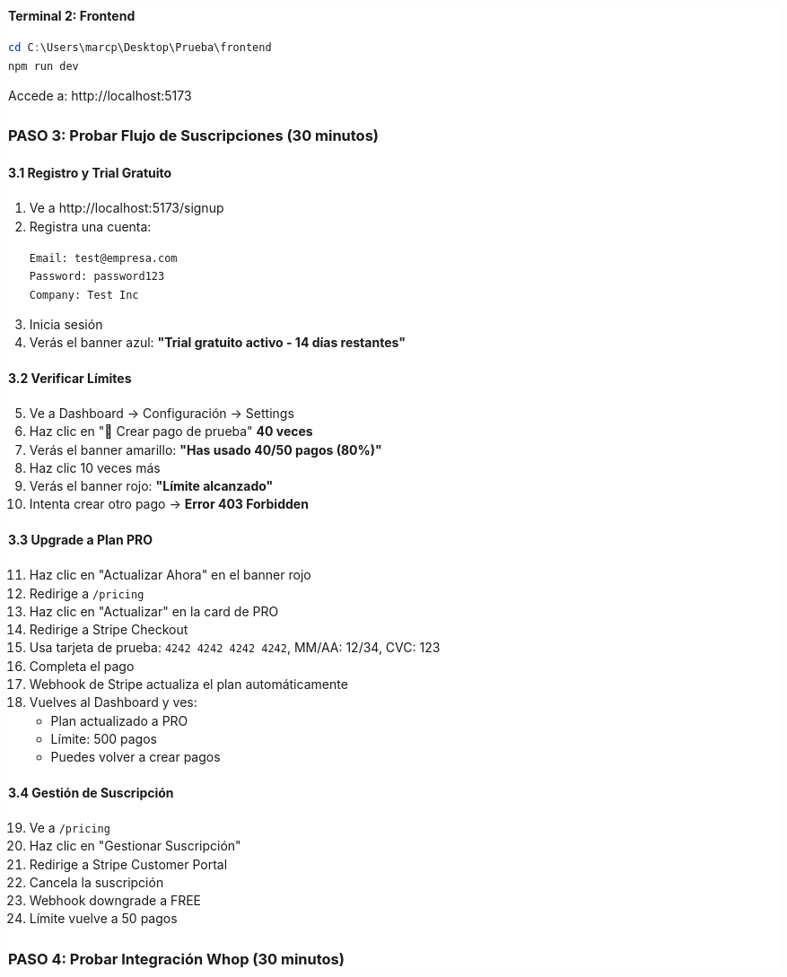 **Terminal 2: Frontend**
```powershell
cd C:\Users\marcp\Desktop\Prueba\frontend
npm run dev
```

Accede a: http://localhost:5173

### PASO 3: Probar Flujo de Suscripciones (30 minutos)

#### 3.1 Registro y Trial Gratuito

1. Ve a http://localhost:5173/signup
2. Registra una cuenta:
   ```
   Email: test@empresa.com
   Password: password123
   Company: Test Inc
   ```
3. Inicia sesión
4. Verás el banner azul: **"Trial gratuito activo - 14 días restantes"**

#### 3.2 Verificar Límites

5. Ve a Dashboard → Configuración → Settings
6. Haz clic en "🧪 Crear pago de prueba" **40 veces**
7. Verás el banner amarillo: **"Has usado 40/50 pagos (80%)"**
8. Haz clic 10 veces más
9. Verás el banner rojo: **"Límite alcanzado"**
10. Intenta crear otro pago → **Error 403 Forbidden**

#### 3.3 Upgrade a Plan PRO

11. Haz clic en "Actualizar Ahora" en el banner rojo
12. Redirige a `/pricing`
13. Haz clic en "Actualizar" en la card de PRO
14. Redirige a Stripe Checkout
15. Usa tarjeta de prueba: `4242 4242 4242 4242`, MM/AA: 12/34, CVC: 123
16. Completa el pago
17. Webhook de Stripe actualiza el plan automáticamente
18. Vuelves al Dashboard y ves:
    - Plan actualizado a PRO
    - Límite: 500 pagos
    - Puedes volver a crear pagos

#### 3.4 Gestión de Suscripción

19. Ve a `/pricing`
20. Haz clic en "Gestionar Suscripción"
21. Redirige a Stripe Customer Portal
22. Cancela la suscripción
23. Webhook downgrade a FREE
24. Límite vuelve a 50 pagos

### PASO 4: Probar Integración Whop (30 minutos)

